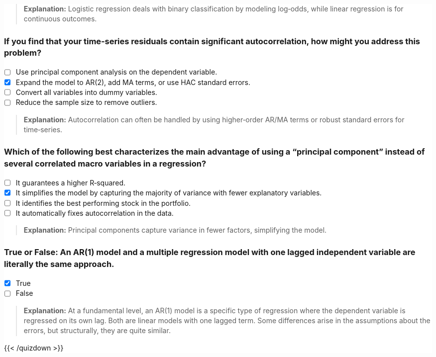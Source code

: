 > **Explanation:** Logistic regression deals with binary classification by modeling log‑odds, while linear regression is for continuous outcomes.

### If you find that your time‑series residuals contain significant autocorrelation, how might you address this problem?

- [ ] Use principal component analysis on the dependent variable. 
- [x] Expand the model to AR(2), add MA terms, or use HAC standard errors. 
- [ ] Convert all variables into dummy variables. 
- [ ] Reduce the sample size to remove outliers.

> **Explanation:** Autocorrelation can often be handled by using higher‑order AR/MA terms or robust standard errors for time‑series.

### Which of the following best characterizes the main advantage of using a “principal component” instead of several correlated macro variables in a regression?

- [ ] It guarantees a higher R‑squared. 
- [x] It simplifies the model by capturing the majority of variance with fewer explanatory variables. 
- [ ] It identifies the best performing stock in the portfolio. 
- [ ] It automatically fixes autocorrelation in the data.

> **Explanation:** Principal components capture variance in fewer factors, simplifying the model.

### True or False: An AR(1) model and a multiple regression model with one lagged independent variable are literally the same approach.

- [x] True
- [ ] False

> **Explanation:** At a fundamental level, an AR(1) model is a specific type of regression where the dependent variable is regressed on its own lag. Both are linear models with one lagged term. Some differences arise in the assumptions about the errors, but structurally, they are quite similar.

{{< /quizdown >}}
